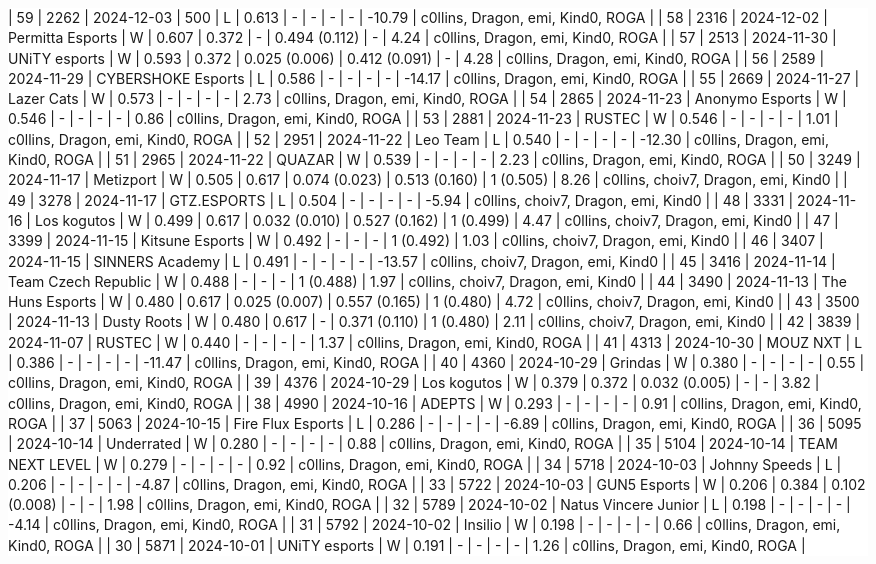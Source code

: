 |           59 |     2262 | 2024-12-03 | 500                   | L   | 0.613      | -            | -                | -                | -         |   -10.79 | c0llins, Dragon, emi, Kind0, ROGA   |
|           58 |     2316 | 2024-12-02 | Permitta Esports      | W   | 0.607      | 0.372        | -                | 0.494 (0.112)    | -         |     4.24 | c0llins, Dragon, emi, Kind0, ROGA   |
|           57 |     2513 | 2024-11-30 | UNiTY esports         | W   | 0.593      | 0.372        | 0.025 (0.006)    | 0.412 (0.091)    | -         |     4.28 | c0llins, Dragon, emi, Kind0, ROGA   |
|           56 |     2589 | 2024-11-29 | CYBERSHOKE Esports    | L   | 0.586      | -            | -                | -                | -         |   -14.17 | c0llins, Dragon, emi, Kind0, ROGA   |
|           55 |     2669 | 2024-11-27 | Lazer Cats            | W   | 0.573      | -            | -                | -                | -         |     2.73 | c0llins, Dragon, emi, Kind0, ROGA   |
|           54 |     2865 | 2024-11-23 | Anonymo Esports       | W   | 0.546      | -            | -                | -                | -         |     0.86 | c0llins, Dragon, emi, Kind0, ROGA   |
|           53 |     2881 | 2024-11-23 | RUSTEC                | W   | 0.546      | -            | -                | -                | -         |     1.01 | c0llins, Dragon, emi, Kind0, ROGA   |
|           52 |     2951 | 2024-11-22 | Leo Team              | L   | 0.540      | -            | -                | -                | -         |   -12.30 | c0llins, Dragon, emi, Kind0, ROGA   |
|           51 |     2965 | 2024-11-22 | QUAZAR                | W   | 0.539      | -            | -                | -                | -         |     2.23 | c0llins, Dragon, emi, Kind0, ROGA   |
|           50 |     3249 | 2024-11-17 | Metizport             | W   | 0.505      | 0.617        | 0.074 (0.023)    | 0.513 (0.160)    | 1 (0.505) |     8.26 | c0llins, choiv7, Dragon, emi, Kind0 |
|           49 |     3278 | 2024-11-17 | GTZ.ESPORTS           | L   | 0.504      | -            | -                | -                | -         |    -5.94 | c0llins, choiv7, Dragon, emi, Kind0 |
|           48 |     3331 | 2024-11-16 | Los kogutos           | W   | 0.499      | 0.617        | 0.032 (0.010)    | 0.527 (0.162)    | 1 (0.499) |     4.47 | c0llins, choiv7, Dragon, emi, Kind0 |
|           47 |     3399 | 2024-11-15 | Kitsune Esports       | W   | 0.492      | -            | -                | -                | 1 (0.492) |     1.03 | c0llins, choiv7, Dragon, emi, Kind0 |
|           46 |     3407 | 2024-11-15 | SINNERS Academy       | L   | 0.491      | -            | -                | -                | -         |   -13.57 | c0llins, choiv7, Dragon, emi, Kind0 |
|           45 |     3416 | 2024-11-14 | Team Czech Republic   | W   | 0.488      | -            | -                | -                | 1 (0.488) |     1.97 | c0llins, choiv7, Dragon, emi, Kind0 |
|           44 |     3490 | 2024-11-13 | The Huns Esports      | W   | 0.480      | 0.617        | 0.025 (0.007)    | 0.557 (0.165)    | 1 (0.480) |     4.72 | c0llins, choiv7, Dragon, emi, Kind0 |
|           43 |     3500 | 2024-11-13 | Dusty Roots           | W   | 0.480      | 0.617        | -                | 0.371 (0.110)    | 1 (0.480) |     2.11 | c0llins, choiv7, Dragon, emi, Kind0 |
|           42 |     3839 | 2024-11-07 | RUSTEC                | W   | 0.440      | -            | -                | -                | -         |     1.37 | c0llins, Dragon, emi, Kind0, ROGA   |
|           41 |     4313 | 2024-10-30 | MOUZ NXT              | L   | 0.386      | -            | -                | -                | -         |   -11.47 | c0llins, Dragon, emi, Kind0, ROGA   |
|           40 |     4360 | 2024-10-29 | Grindas               | W   | 0.380      | -            | -                | -                | -         |     0.55 | c0llins, Dragon, emi, Kind0, ROGA   |
|           39 |     4376 | 2024-10-29 | Los kogutos           | W   | 0.379      | 0.372        | 0.032 (0.005)    | -                | -         |     3.82 | c0llins, Dragon, emi, Kind0, ROGA   |
|           38 |     4990 | 2024-10-16 | ADEPTS                | W   | 0.293      | -            | -                | -                | -         |     0.91 | c0llins, Dragon, emi, Kind0, ROGA   |
|           37 |     5063 | 2024-10-15 | Fire Flux Esports     | L   | 0.286      | -            | -                | -                | -         |    -6.89 | c0llins, Dragon, emi, Kind0, ROGA   |
|           36 |     5095 | 2024-10-14 | Underrated            | W   | 0.280      | -            | -                | -                | -         |     0.88 | c0llins, Dragon, emi, Kind0, ROGA   |
|           35 |     5104 | 2024-10-14 | TEAM NEXT LEVEL       | W   | 0.279      | -            | -                | -                | -         |     0.92 | c0llins, Dragon, emi, Kind0, ROGA   |
|           34 |     5718 | 2024-10-03 | Johnny Speeds         | L   | 0.206      | -            | -                | -                | -         |    -4.87 | c0llins, Dragon, emi, Kind0, ROGA   |
|           33 |     5722 | 2024-10-03 | GUN5 Esports          | W   | 0.206      | 0.384        | 0.102 (0.008)    | -                | -         |     1.98 | c0llins, Dragon, emi, Kind0, ROGA   |
|           32 |     5789 | 2024-10-02 | Natus Vincere Junior  | L   | 0.198      | -            | -                | -                | -         |    -4.14 | c0llins, Dragon, emi, Kind0, ROGA   |
|           31 |     5792 | 2024-10-02 | Insilio               | W   | 0.198      | -            | -                | -                | -         |     0.66 | c0llins, Dragon, emi, Kind0, ROGA   |
|           30 |     5871 | 2024-10-01 | UNiTY esports         | W   | 0.191      | -            | -                | -                | -         |     1.26 | c0llins, Dragon, emi, Kind0, ROGA   |